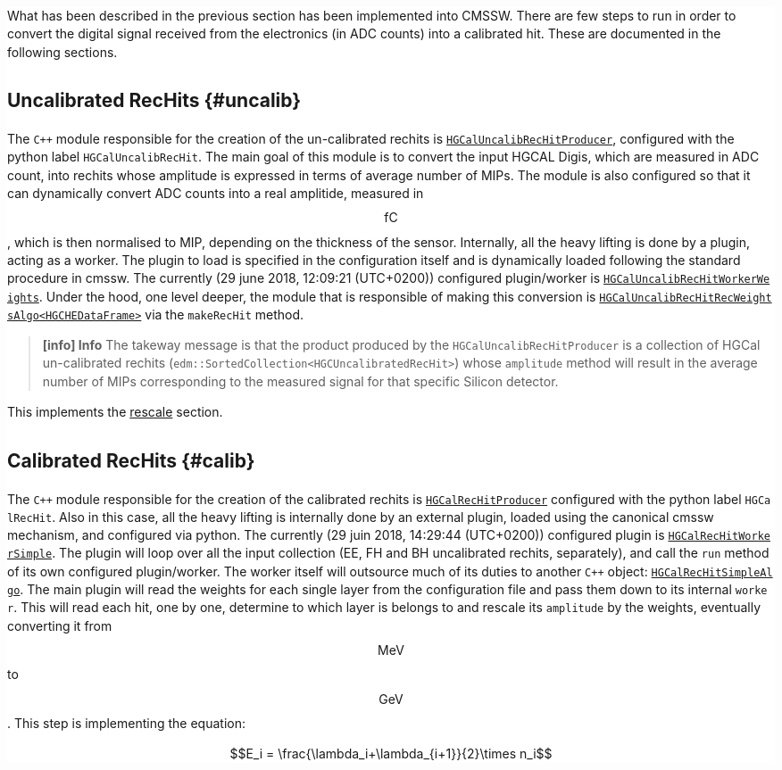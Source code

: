 What has been described in the previous section has been implemented into CMSSW.
There are few steps to run in order to convert the digital signal received from
the electronics (in ADC counts) into a calibrated hit. These are documented in
the following sections.

## Uncalibrated RecHits {#uncalib}

The ```C++``` module responsible for the creation of the un-calibrated rechits
is
[```HGCalUncalibRecHitProducer```](https://github.com/cms-sw/cmssw/blob/master/RecoLocalCalo/HGCalRecProducers/plugins/HGCalUncalibRecHitProducer.cc),
configured with the python label ```HGCalUncalibRecHit```. The main goal of this
module is to convert the input HGCAL Digis, which are measured in ADC count,
into rechits whose amplitude is expressed in terms of average number of MIPs.
The module is also configured so that it can dynamically convert ADC counts into
a real amplitide, measured in $$\textrm{fC}$$, which is then normalised to MIP,
depending on the thickness of the sensor. Internally, all the heavy lifting is
done by a plugin, acting as a worker. The plugin to load is specified in the
configuration itself and is dynamically loaded following the standard procedure
in cmssw. The currently (29 june 2018, 12:09:21 (UTC+0200)) configured
plugin/worker is
[```HGCalUncalibRecHitWorkerWeights```](https://github.com/cms-sw/cmssw/blob/master/RecoLocalCalo/HGCalRecProducers/plugins/HGCalUncalibRecHitWorkerWeights.cc).
Under the hood, one level deeper, the module that is responsible of making this
conversion is
[```HGCalUncalibRecHitRecWeightsAlgo<HGCHEDataFrame>```](https://github.com/cms-sw/cmssw/blob/master/RecoLocalCalo/HGCalRecAlgos/interface/HGCalUncalibRecHitRecWeightsAlgo.h)
via the ```makeRecHit``` method.

> **[info] Info**
> The takeway message is that the product produced by the
```HGCalUncalibRecHitProducer``` is a collection of HGCal un-calibrated rechits
(```edm::SortedCollection<HGCUncalibratedRecHit>```) whose ```amplitude```
method will result in the average number of MIPs corresponding to the measured
signal for that specific Silicon detector.

This implements the [rescale](#rescaling) section.


## Calibrated RecHits {#calib}

The ```C++``` module responsible for the creation of the calibrated rechits is
[```HGCalRecHitProducer```](https://github.com/cms-sw/cmssw/blob/master/RecoLocalCalo/HGCalRecProducers/plugins/HGCalRecHitProducer.cc)
configured with the python label ```HGCalRecHit```. Also in this case, all the
heavy lifting is internally done by an external plugin, loaded using the
canonical cmssw mechanism, and configured via python. The currently
(29 juin 2018, 14:29:44 (UTC+0200)) configured plugin is
[```HGCalRecHitWorkerSimple```](https://github.com/cms-sw/cmssw/blob/master/RecoLocalCalo/HGCalRecProducers/plugins/HGCalRecHitWorkerSimple.cc).
The plugin will loop over all the input collection (EE, FH and BH uncalibrated
rechits, separately), and call the ```run``` method of its own configured
plugin/worker. The worker itself will outsource much of its duties to another
```C++``` object:
[```HGCalRecHitSimpleAlgo```](https://github.com/cms-sw/cmssw/blob/master/RecoLocalCalo/HGCalRecAlgos/interface/HGCalRecHitSimpleAlgo.h).
The main plugin will read the weights for each single layer from the
configuration file and pass them down to its internal `worker`. This will read
each hit, one by one, determine to which layer is belongs to and rescale its
```amplitude``` by the weights, eventually converting it from $$\textrm{MeV}$$
to $$\textrm{GeV}$$. This step is implementing the equation:

$$E_i = \frac{\lambda_i+\lambda_{i+1}}{2}\times n_i$$

```
